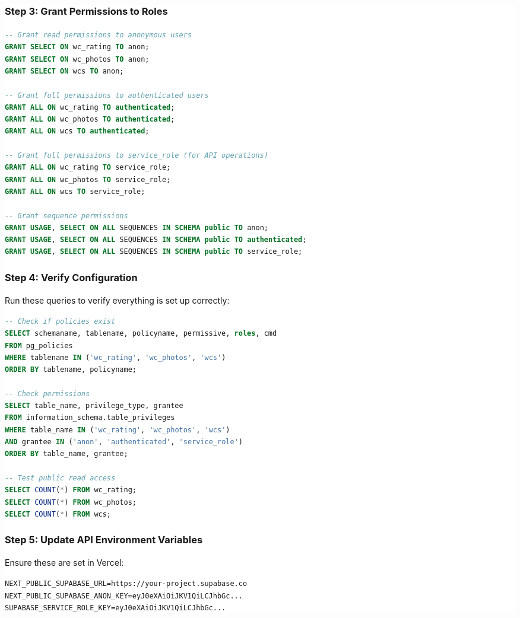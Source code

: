 ### Step 3: Grant Permissions to Roles

```sql
-- Grant read permissions to anonymous users
GRANT SELECT ON wc_rating TO anon;
GRANT SELECT ON wc_photos TO anon;
GRANT SELECT ON wcs TO anon;

-- Grant full permissions to authenticated users
GRANT ALL ON wc_rating TO authenticated;
GRANT ALL ON wc_photos TO authenticated;
GRANT ALL ON wcs TO authenticated;

-- Grant full permissions to service_role (for API operations)
GRANT ALL ON wc_rating TO service_role;
GRANT ALL ON wc_photos TO service_role;
GRANT ALL ON wcs TO service_role;

-- Grant sequence permissions
GRANT USAGE, SELECT ON ALL SEQUENCES IN SCHEMA public TO anon;
GRANT USAGE, SELECT ON ALL SEQUENCES IN SCHEMA public TO authenticated;
GRANT USAGE, SELECT ON ALL SEQUENCES IN SCHEMA public TO service_role;
```

### Step 4: Verify Configuration

Run these queries to verify everything is set up correctly:

```sql
-- Check if policies exist
SELECT schemaname, tablename, policyname, permissive, roles, cmd
FROM pg_policies 
WHERE tablename IN ('wc_rating', 'wc_photos', 'wcs')
ORDER BY tablename, policyname;

-- Check permissions
SELECT table_name, privilege_type, grantee
FROM information_schema.table_privileges 
WHERE table_name IN ('wc_rating', 'wc_photos', 'wcs')
AND grantee IN ('anon', 'authenticated', 'service_role')
ORDER BY table_name, grantee;

-- Test public read access
SELECT COUNT(*) FROM wc_rating;
SELECT COUNT(*) FROM wc_photos;
SELECT COUNT(*) FROM wcs;
```

### Step 5: Update API Environment Variables

Ensure these are set in Vercel:

```
NEXT_PUBLIC_SUPABASE_URL=https://your-project.supabase.co
NEXT_PUBLIC_SUPABASE_ANON_KEY=eyJ0eXAiOiJKV1QiLCJhbGc...
SUPABASE_SERVICE_ROLE_KEY=eyJ0eXAiOiJKV1QiLCJhbGc...
```
